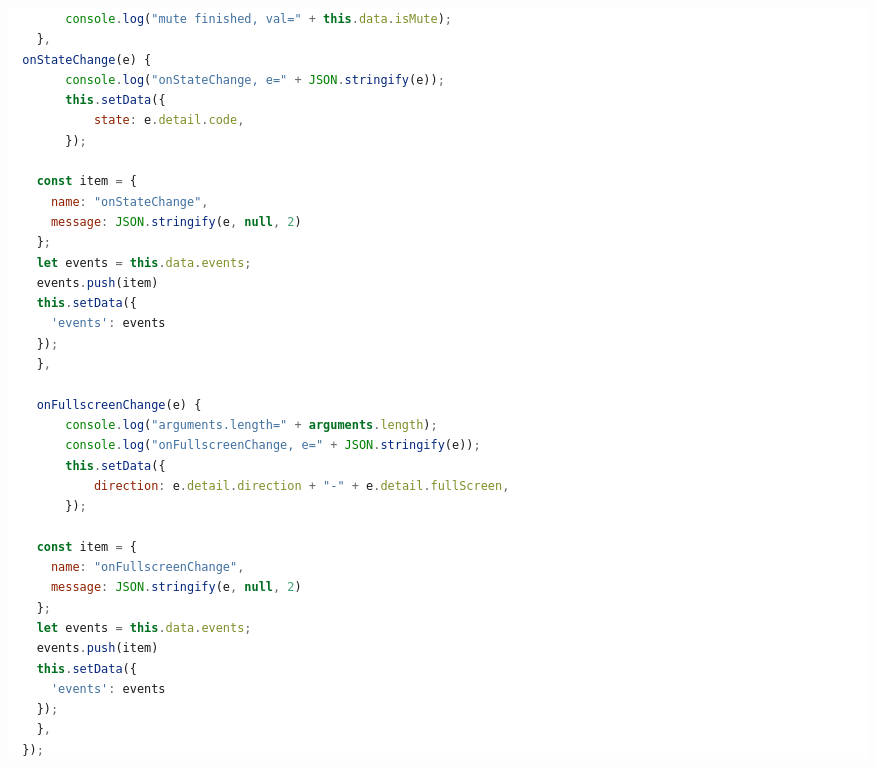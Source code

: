 ```js title="js"
        console.log("mute finished, val=" + this.data.isMute);
    },
  onStateChange(e) {
        console.log("onStateChange, e=" + JSON.stringify(e));
        this.setData({
            state: e.detail.code,
        });

    const item = {
      name: "onStateChange",
      message: JSON.stringify(e, null, 2)
    };
    let events = this.data.events;
    events.push(item)
    this.setData({
      'events': events
    });
    },

    onFullscreenChange(e) {
        console.log("arguments.length=" + arguments.length);
        console.log("onFullscreenChange, e=" + JSON.stringify(e));
        this.setData({
            direction: e.detail.direction + "-" + e.detail.fullScreen,
        });

    const item = {
      name: "onFullscreenChange",
      message: JSON.stringify(e, null, 2)
    };
    let events = this.data.events;
    events.push(item)
    this.setData({
      'events': events
    });
    },
  });
```











































